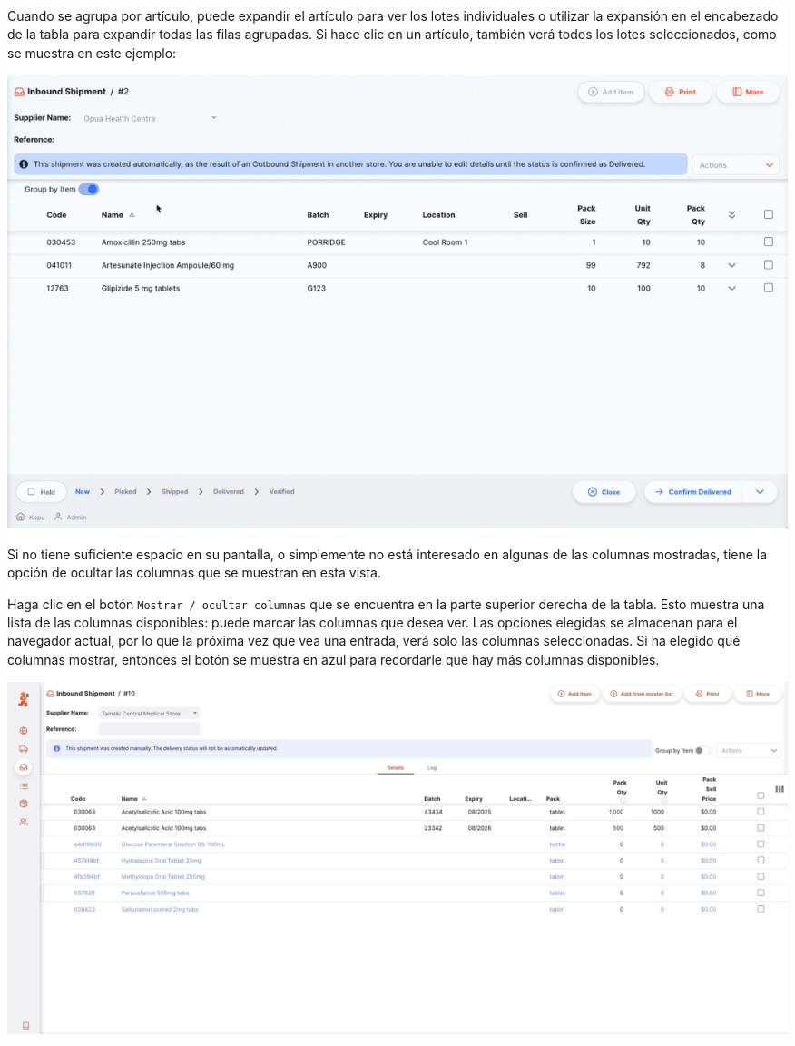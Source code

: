Cuando se agrupa por artículo, puede expandir el artículo para ver los lotes individuales o utilizar la expansión en el encabezado de la tabla para expandir todas las filas agrupadas. Si hace clic en un artículo, también verá todos los lotes seleccionados, como se muestra en este ejemplo:

![Group by Item](images/is_group_by_item.gif)

Si no tiene suficiente espacio en su pantalla, o simplemente no está interesado en algunas de las columnas mostradas, tiene la opción de ocultar las columnas que se muestran en esta vista.

Haga clic en el botón `Mostrar / ocultar columnas` que se encuentra en la parte superior derecha de la tabla. Esto muestra una lista de las columnas disponibles: puede marcar las columnas que desea ver. Las opciones elegidas se almacenan para el navegador actual, por lo que la próxima vez que vea una entrada, verá solo las columnas seleccionadas. Si ha elegido qué columnas mostrar, entonces el botón se muestra en azul para recordarle que hay más columnas disponibles.

![Hide columns](images/is_show_hide_columns.gif)
